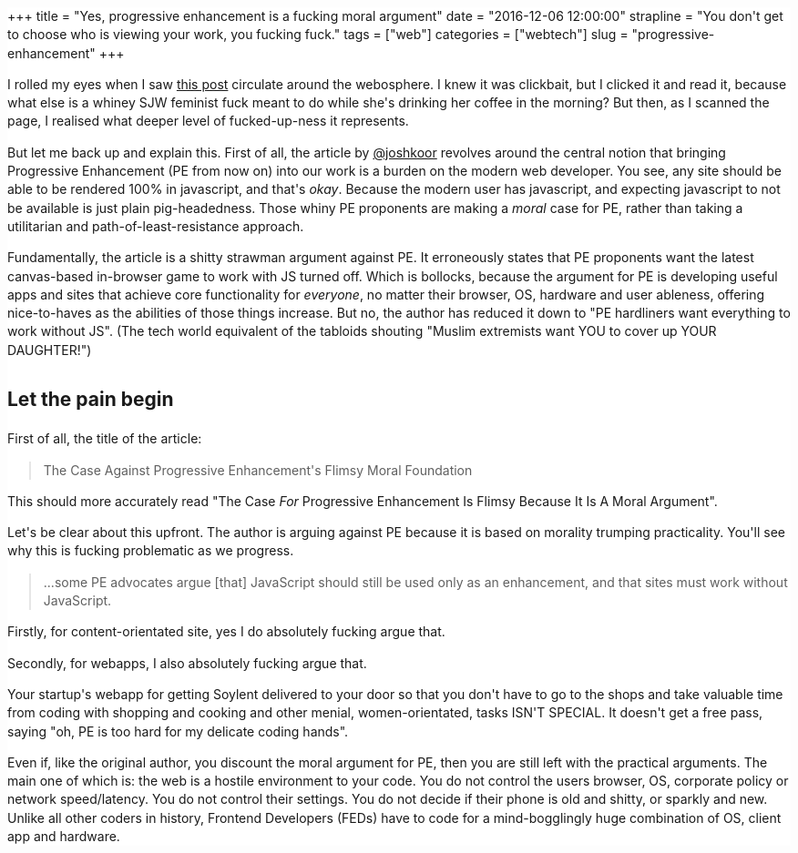 +++
title = "Yes, progressive enhancement is a fucking moral argument"
date = "2016-12-06 12:00:00"
strapline = "You don't get to choose who is viewing your work, you fucking fuck."
tags = ["web"]
categories = ["webtech"]
slug = "progressive-enhancement"
+++

I rolled my eyes when I saw [this post](https://web.archive.org/web/20161205174122/https://www.viget.com/articles/the-case-against-progressive-enhancements-flimsy-moral-foundation) circulate around the webosphere. I knew it was clickbait, but I clicked it and read it, because what else is a whiney SJW feminist fuck meant to do while she's drinking her coffee in the morning? But then, as I scanned the page, I realised what deeper level of fucked-up-ness it represents.

But let me back up and explain this. First of all, the article by [@joshkoor](http://twitter.com/joshkorr) revolves around the central notion that bringing Progressive Enhancement (PE from now on) into our work is a burden on the modern web developer. You see, any site should be able to be rendered 100% in javascript, and that's _okay_. Because the modern user has javascript, and expecting javascript to not be available is just plain pig-headedness. Those whiny PE proponents are making a *moral* case for PE, rather than taking a utilitarian and path-of-least-resistance approach.

Fundamentally, the article is a shitty strawman argument against PE. It erroneously states that PE proponents want the latest canvas-based in-browser game to work with JS turned off. Which is bollocks, because the argument for PE is developing useful apps and sites that achieve core functionality for *everyone*, no matter their browser, OS, hardware and user ableness, offering nice-to-haves as the abilities of those things increase. But no, the author has reduced it down to "PE hardliners want everything to work without JS". (The tech world equivalent of the tabloids shouting "Muslim extremists want YOU to cover up YOUR DAUGHTER!")

## Let the pain begin

First of all, the title of the article:

> The Case Against Progressive Enhancement's Flimsy Moral Foundation

This should more accurately read "The Case _For_ Progressive Enhancement Is Flimsy Because It Is A Moral Argument".

Let's be clear about this upfront. The author is arguing against PE because it is based on morality trumping practicality. You'll see why this is fucking problematic as we progress.

> ...some PE advocates argue [that] JavaScript should still be used only as an enhancement, and that sites must work without JavaScript.

Firstly, for content-orientated site, yes I do absolutely fucking argue that.

Secondly, for webapps, I also absolutely fucking argue that.

Your startup's webapp for getting Soylent delivered to your door so that you don't have to go to the shops and take valuable time from coding with shopping and cooking and other menial, women-orientated, tasks ISN'T SPECIAL. It doesn't get a free pass, saying "oh, PE is too hard for my delicate coding hands".

Even if, like the original author, you discount the moral argument for PE, then you are still left with the practical arguments. The main one of which is: the web is a hostile environment to your code. You do not control the users browser, OS, corporate policy or network speed/latency. You do not control their settings. You do not decide if their phone is old and shitty, or sparkly and new. Unlike all other coders in history, Frontend Developers (FEDs) have to code for a mind-bogglingly huge combination of OS, client app and hardware.

